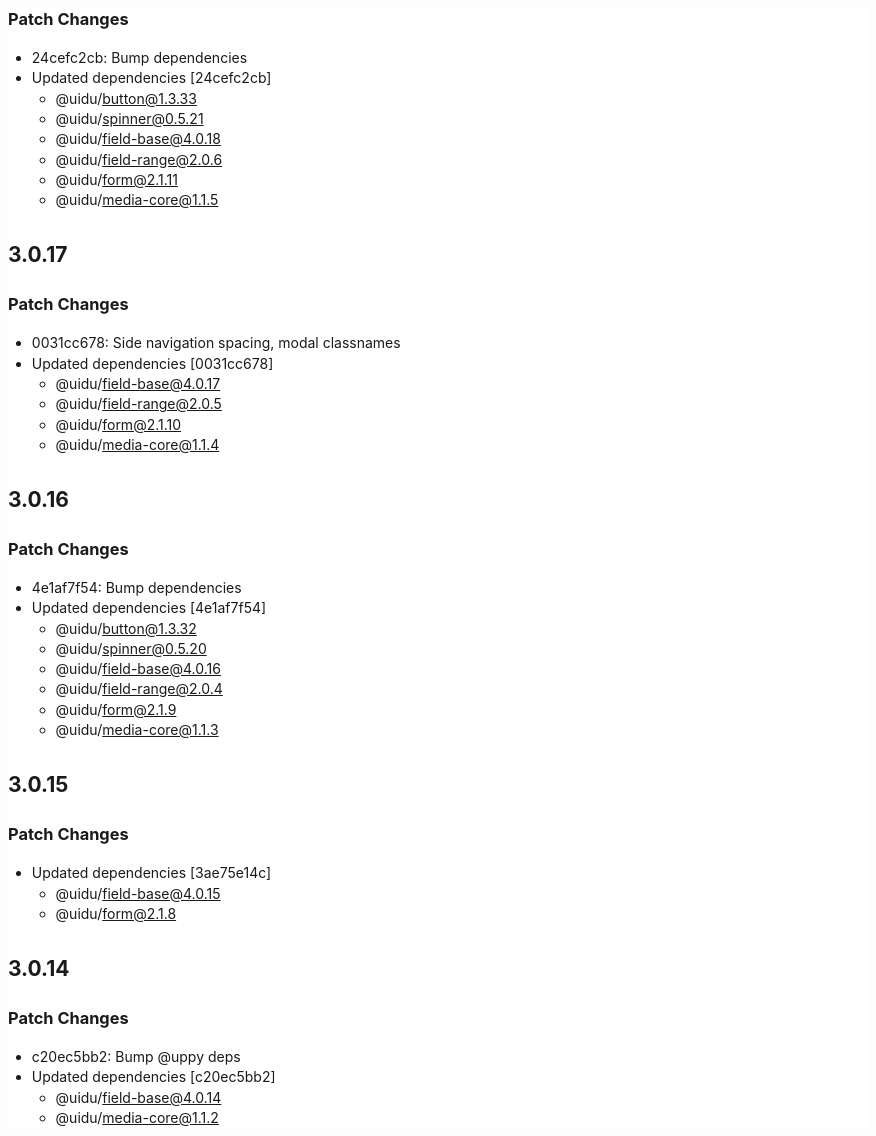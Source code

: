 ### Patch Changes

- 24cefc2cb: Bump dependencies
- Updated dependencies [24cefc2cb]
  - @uidu/button@1.3.33
  - @uidu/spinner@0.5.21
  - @uidu/field-base@4.0.18
  - @uidu/field-range@2.0.6
  - @uidu/form@2.1.11
  - @uidu/media-core@1.1.5

## 3.0.17

### Patch Changes

- 0031cc678: Side navigation spacing, modal classnames
- Updated dependencies [0031cc678]
  - @uidu/field-base@4.0.17
  - @uidu/field-range@2.0.5
  - @uidu/form@2.1.10
  - @uidu/media-core@1.1.4

## 3.0.16

### Patch Changes

- 4e1af7f54: Bump dependencies
- Updated dependencies [4e1af7f54]
  - @uidu/button@1.3.32
  - @uidu/spinner@0.5.20
  - @uidu/field-base@4.0.16
  - @uidu/field-range@2.0.4
  - @uidu/form@2.1.9
  - @uidu/media-core@1.1.3

## 3.0.15

### Patch Changes

- Updated dependencies [3ae75e14c]
  - @uidu/field-base@4.0.15
  - @uidu/form@2.1.8

## 3.0.14

### Patch Changes

- c20ec5bb2: Bump @uppy deps
- Updated dependencies [c20ec5bb2]
  - @uidu/field-base@4.0.14
  - @uidu/media-core@1.1.2
